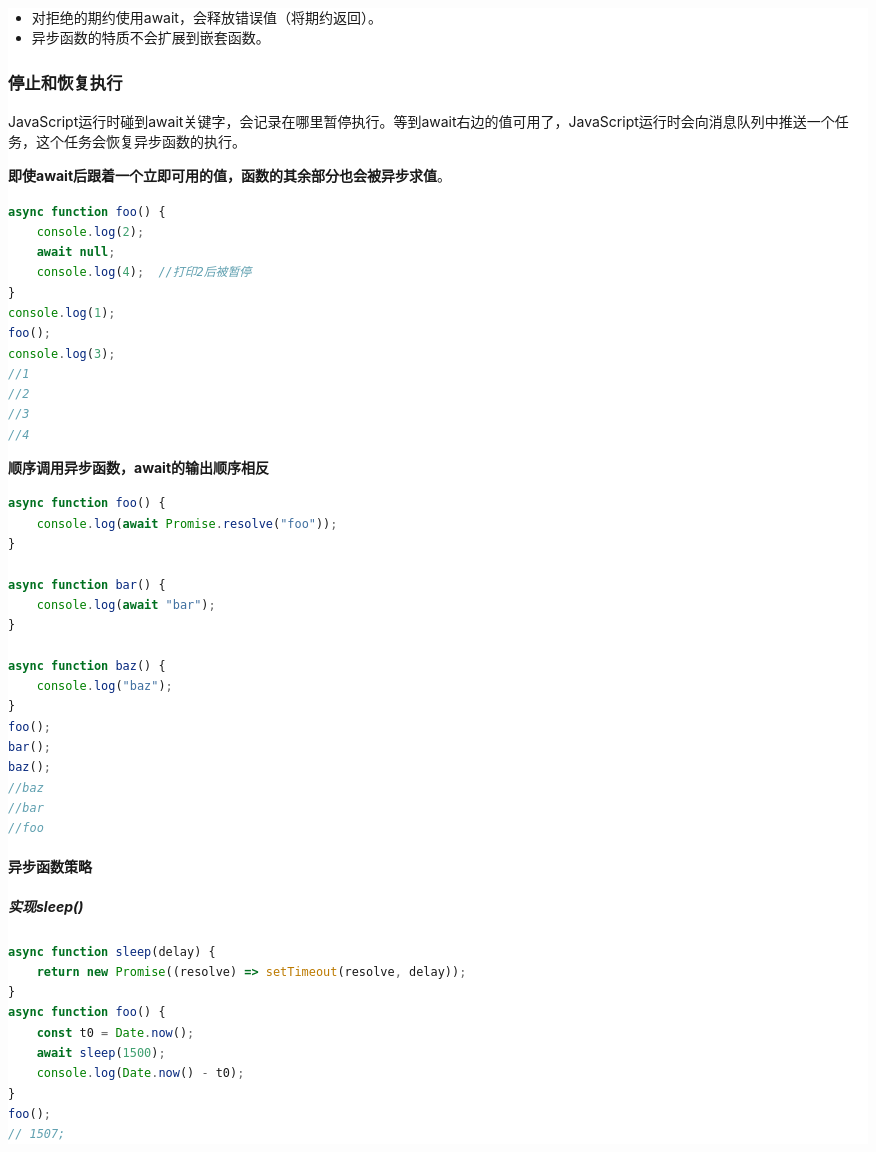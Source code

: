 - 对拒绝的期约使用await，会释放错误值（将期约返回）。
- 异步函数的特质不会扩展到嵌套函数。

### 停止和恢复执行

JavaScript运行时碰到await关键字，会记录在哪里暂停执行。等到await右边的值可用了，JavaScript运行时会向消息队列中推送一个任务，这个任务会恢复异步函数的执行。

**即使await后跟着一个立即可用的值，函数的其余部分也会被异步求值**。

```js
async function foo() {
	console.log(2);
    await null;
    console.log(4);  //打印2后被暂停
}
console.log(1);
foo();
console.log(3);
//1
//2
//3
//4
```

**顺序调用异步函数，await的输出顺序相反**

```js
async function foo() {
	console.log(await Promise.resolve("foo"));
}

async function bar() {
	console.log(await "bar");
}

async function baz() {
	console.log("baz");
}
foo();
bar();
baz();
//baz
//bar
//foo
```

#### 异步函数策略

##### 实现sleep()

```js
async function sleep(delay) {
	return new Promise((resolve) => setTimeout(resolve, delay));
}
async function foo() {
	const t0 = Date.now();
	await sleep(1500);
	console.log(Date.now() - t0);
}
foo();
// 1507;
```
